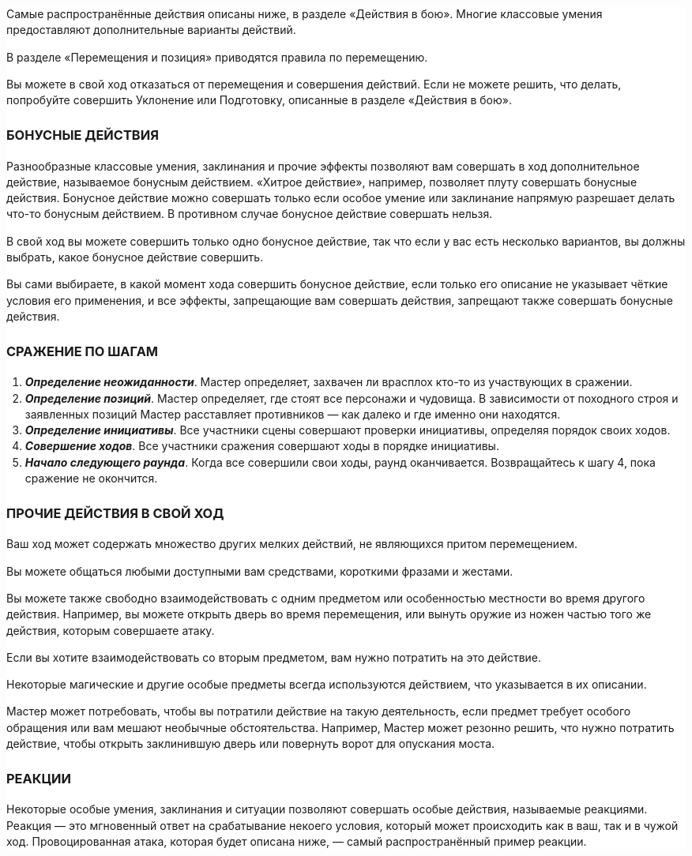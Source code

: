 Самые распространённые действия описаны ниже, в разделе «Действия в бою». Многие классовые умения предоставляют дополнительные варианты действий.

В разделе «Перемещения и позиция» приводятся правила по перемещению.

Вы можете в свой ход отказаться от перемещения и совершения действий. Если не можете решить, что делать, попробуйте совершить Уклонение или Подготовку, описанные в разделе «Действия в бою».


### БОНУСНЫЕ ДЕЙСТВИЯ
Разнообразные классовые умения, заклинания и прочие эффекты позволяют вам совершать в ход дополнительное действие, называемое бонусным действием. «Хитрое действие», например, позволяет плуту совершать бонусные действия. Бонусное действие можно совершать только если особое умение или заклинание напрямую разрешает делать что-то бонусным действием. В противном случае бонусное действие совершать нельзя.

В свой ход вы можете совершить только одно бонусное действие, так что если у вас есть несколько вариантов, вы должны выбрать, какое бонусное действие совершить.

Вы сами выбираете, в какой момент хода совершить бонусное действие, если только его описание не указывает чёткие условия его применения, и все эффекты, запрещающие вам совершать действия, запрещают также совершать бонусные действия.


### СРАЖЕНИЕ ПО ШАГАМ
1. ***Определение неожиданности***. Мастер определяет, захвачен ли врасплох кто-то из участвующих в сражении.
2. ***Определение позиций***. Мастер определяет, где стоят все персонажи и чудовища. В зависимости от походного строя и заявленных позиций Мастер расставляет противников — как далеко и где именно они находятся.
3. ***Определение инициативы***. Все участники сцены совершают проверки инициативы, определяя порядок своих ходов.
4. ***Совершение ходов***. Все участники сражения совершают ходы в порядке инициативы.
5. ***Начало следующего раунда***. Когда все совершили свои ходы, раунд оканчивается. Возвращайтесь к шагу 4, пока сражение не окончится.


### ПРОЧИЕ ДЕЙСТВИЯ В СВОЙ ХОД
Ваш ход может содержать множество других мелких действий, не являющихся притом перемещением.

Вы можете общаться любыми доступными вам средствами, короткими фразами и жестами.

Вы можете также свободно взаимодействовать с одним предметом или особенностью местности во время другого действия. Например, вы можете открыть дверь во время перемещения, или вынуть оружие из ножен частью того же действия, которым совершаете атаку.

Если вы хотите взаимодействовать со вторым предметом, вам нужно потратить на это действие.

Некоторые магические и другие особые предметы всегда используются действием, что указывается в их описании.

Мастер может потребовать, чтобы вы потратили действие на такую деятельность, если предмет требует особого обращения или вам мешают необычные обстоятельства. Например, Мастер может резонно решить, что нужно потратить действие, чтобы открыть заклинившую дверь или повернуть ворот для опускания моста.

### РЕАКЦИИ
Некоторые особые умения, заклинания и ситуации позволяют совершать особые действия, называемые реакциями. Реакция — это мгновенный ответ на срабатывание некоего условия, который может происходить как в ваш, так и в чужой ход. Провоцированная атака, которая будет описана ниже, — самый распространённый пример реакции.

